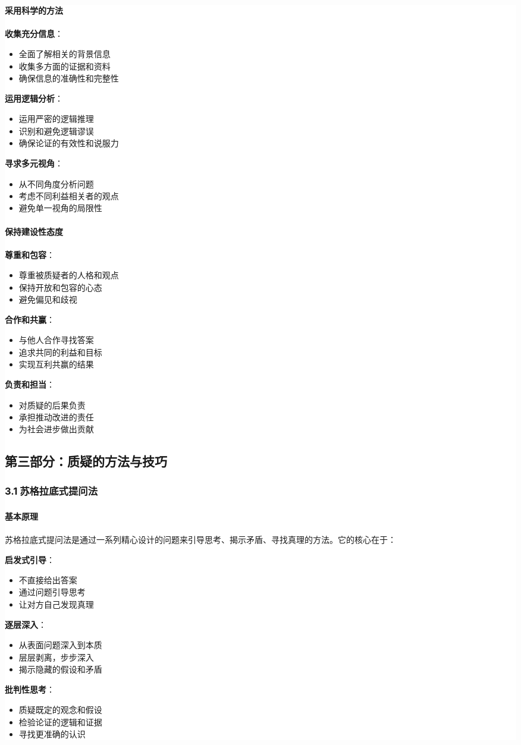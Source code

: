 #### 采用科学的方法
**收集充分信息**：
- 全面了解相关的背景信息
- 收集多方面的证据和资料
- 确保信息的准确性和完整性

**运用逻辑分析**：
- 运用严密的逻辑推理
- 识别和避免逻辑谬误
- 确保论证的有效性和说服力

**寻求多元视角**：
- 从不同角度分析问题
- 考虑不同利益相关者的观点
- 避免单一视角的局限性

#### 保持建设性态度
**尊重和包容**：
- 尊重被质疑者的人格和观点
- 保持开放和包容的心态
- 避免偏见和歧视

**合作和共赢**：
- 与他人合作寻找答案
- 追求共同的利益和目标
- 实现互利共赢的结果

**负责和担当**：
- 对质疑的后果负责
- 承担推动改进的责任
- 为社会进步做出贡献

## 第三部分：质疑的方法与技巧

### 3.1 苏格拉底式提问法

#### 基本原理
苏格拉底式提问法是通过一系列精心设计的问题来引导思考、揭示矛盾、寻找真理的方法。它的核心在于：

**启发式引导**：
- 不直接给出答案
- 通过问题引导思考
- 让对方自己发现真理

**逐层深入**：
- 从表面问题深入到本质
- 层层剥离，步步深入
- 揭示隐藏的假设和矛盾

**批判性思考**：
- 质疑既定的观念和假设
- 检验论证的逻辑和证据
- 寻找更准确的认识
